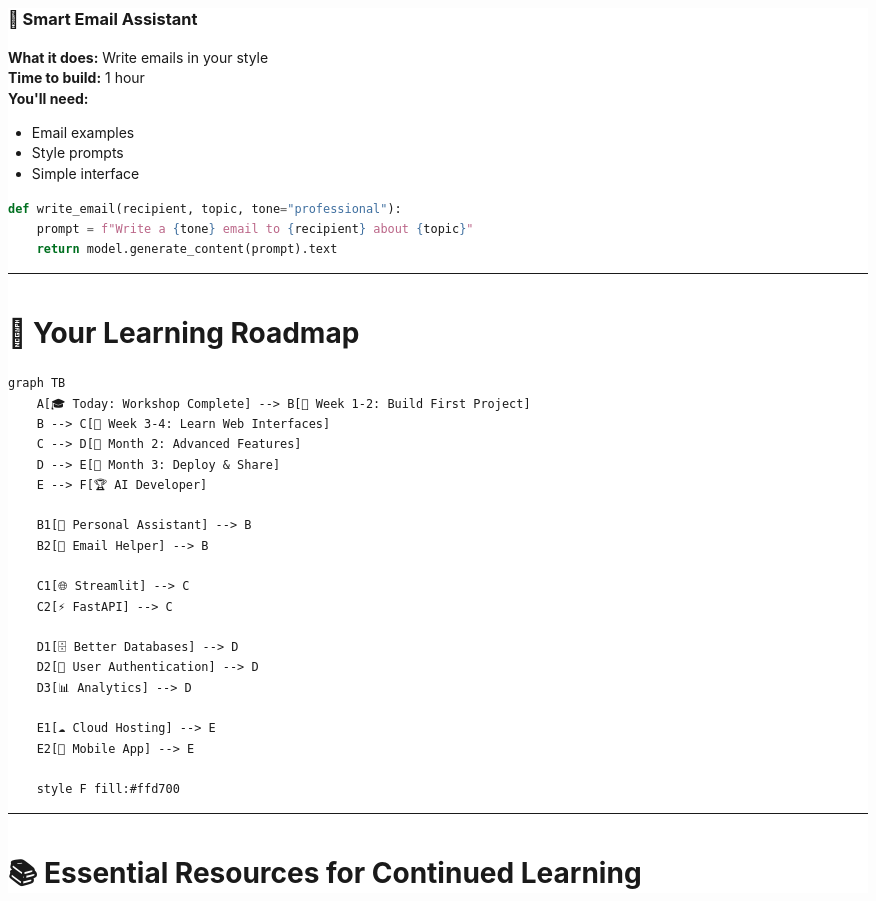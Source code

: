 <div class="p-4 bg-blue-50 rounded-lg border-2 border-blue-200">
<h3>💌 Smart Email Assistant</h3>

<strong>What it does:</strong> Write emails in your style  
<strong>Time to build:</strong> 1 hour  
<strong>You'll need:</strong>
- Email examples
- Style prompts
- Simple interface

```python
def write_email(recipient, topic, tone="professional"):
    prompt = f"Write a {tone} email to {recipient} about {topic}"
    return model.generate_content(prompt).text
```
</div>

</div>

---

# 🎯 Your Learning Roadmap

```mermaid
graph TB
    A[🎓 Today: Workshop Complete] --> B[📅 Week 1-2: Build First Project]
    B --> C[📅 Week 3-4: Learn Web Interfaces]
    C --> D[📅 Month 2: Advanced Features]
    D --> E[📅 Month 3: Deploy & Share]
    E --> F[🏆 AI Developer]
    
    B1[📖 Personal Assistant] --> B
    B2[💌 Email Helper] --> B
    
    C1[🌐 Streamlit] --> C
    C2[⚡ FastAPI] --> C
    
    D1[🗄️ Better Databases] --> D
    D2[🔐 User Authentication] --> D
    D3[📊 Analytics] --> D
    
    E1[☁️ Cloud Hosting] --> E
    E2[📱 Mobile App] --> E
    
    style F fill:#ffd700
```

---

# 📚 Essential Resources for Continued Learning

<div class="grid grid-cols-2 gap-8">

